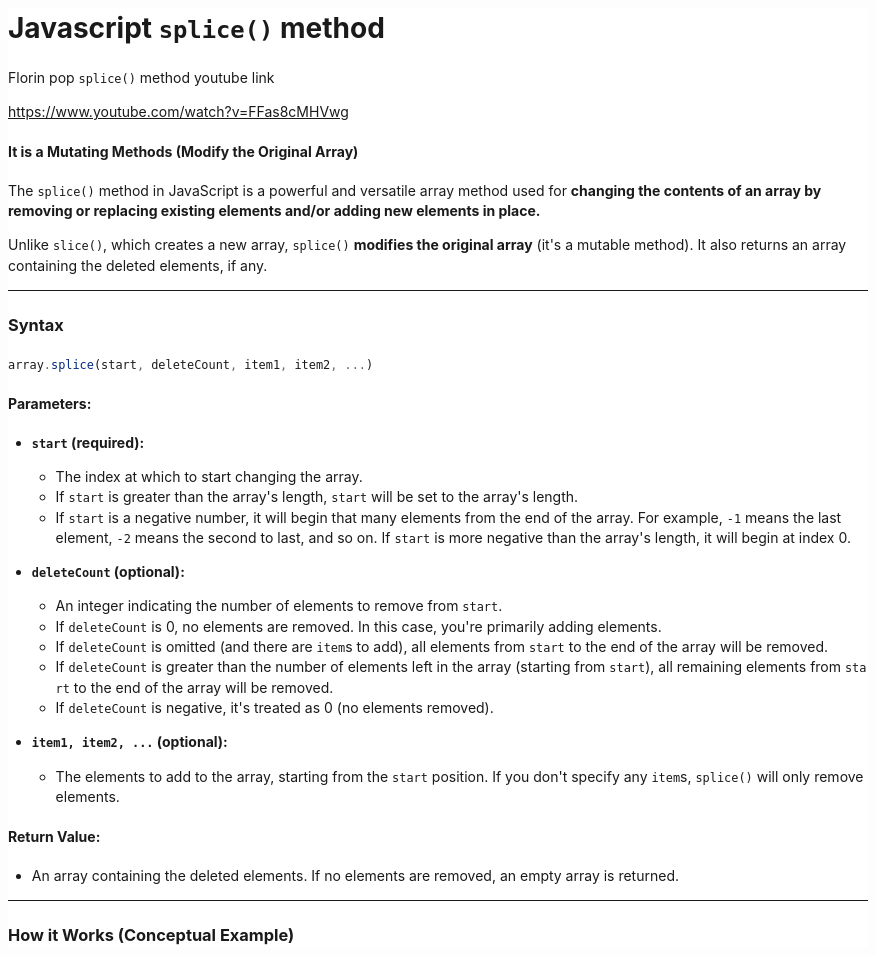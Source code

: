 # Javascript `splice()` method

Florin pop `splice()` method youtube link

<https://www.youtube.com/watch?v=FFas8cMHVwg>

#### It is a Mutating Methods (Modify the Original Array)

The `splice()` method in JavaScript is a powerful and versatile array method used for **changing the contents of an array by removing or replacing existing elements and/or adding new elements in place.**

Unlike `slice()`, which creates a new array, `splice()` **modifies the original array** (it's a mutable method). It also returns an array containing the deleted elements, if any.

---

### Syntax

```javascript
array.splice(start, deleteCount, item1, item2, ...)
```

#### Parameters:

- **`start` (required):**

  - The index at which to start changing the array.
  - If `start` is greater than the array's length, `start` will be set to the array's length.
  - If `start` is a negative number, it will begin that many elements from the end of the array. For example, `-1` means the last element, `-2` means the second to last, and so on. If `start` is more negative than the array's length, it will begin at index 0.

- **`deleteCount` (optional):**

  - An integer indicating the number of elements to remove from `start`.
  - If `deleteCount` is 0, no elements are removed. In this case, you're primarily adding elements.
  - If `deleteCount` is omitted (and there are `item`s to add), all elements from `start` to the end of the array will be removed.
  - If `deleteCount` is greater than the number of elements left in the array (starting from `start`), all remaining elements from `start` to the end of the array will be removed.
  - If `deleteCount` is negative, it's treated as 0 (no elements removed).

- **`item1, item2, ...` (optional):**

  - The elements to add to the array, starting from the `start` position. If you don't specify any `item`s, `splice()` will only remove elements.

#### Return Value:

- An array containing the deleted elements. If no elements are removed, an empty array is returned.

---

### How it Works (Conceptual Example)
